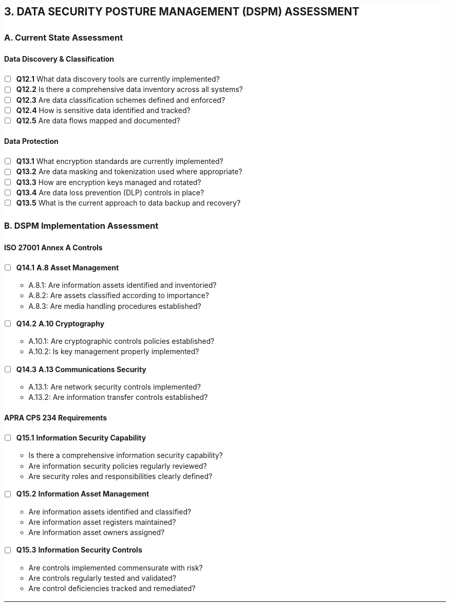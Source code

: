 
## 3. DATA SECURITY POSTURE MANAGEMENT (DSPM) ASSESSMENT

### A. Current State Assessment

#### Data Discovery & Classification
- [ ] **Q12.1** What data discovery tools are currently implemented?
- [ ] **Q12.2** Is there a comprehensive data inventory across all systems?
- [ ] **Q12.3** Are data classification schemes defined and enforced?
- [ ] **Q12.4** How is sensitive data identified and tracked?
- [ ] **Q12.5** Are data flows mapped and documented?

#### Data Protection
- [ ] **Q13.1** What encryption standards are currently implemented?
- [ ] **Q13.2** Are data masking and tokenization used where appropriate?
- [ ] **Q13.3** How are encryption keys managed and rotated?
- [ ] **Q13.4** Are data loss prevention (DLP) controls in place?
- [ ] **Q13.5** What is the current approach to data backup and recovery?

### B. DSPM Implementation Assessment

#### ISO 27001 Annex A Controls
- [ ] **Q14.1** **A.8 Asset Management**
  - A.8.1: Are information assets identified and inventoried?
  - A.8.2: Are assets classified according to importance?
  - A.8.3: Are media handling procedures established?

- [ ] **Q14.2** **A.10 Cryptography**
  - A.10.1: Are cryptographic controls policies established?
  - A.10.2: Is key management properly implemented?

- [ ] **Q14.3** **A.13 Communications Security**
  - A.13.1: Are network security controls implemented?
  - A.13.2: Are information transfer controls established?

#### APRA CPS 234 Requirements
- [ ] **Q15.1** **Information Security Capability**
  - Is there a comprehensive information security capability?
  - Are information security policies regularly reviewed?
  - Are security roles and responsibilities clearly defined?

- [ ] **Q15.2** **Information Asset Management**
  - Are information assets identified and classified?
  - Are information asset registers maintained?
  - Are information asset owners assigned?

- [ ] **Q15.3** **Information Security Controls**
  - Are controls implemented commensurate with risk?
  - Are controls regularly tested and validated?
  - Are control deficiencies tracked and remediated?

---
